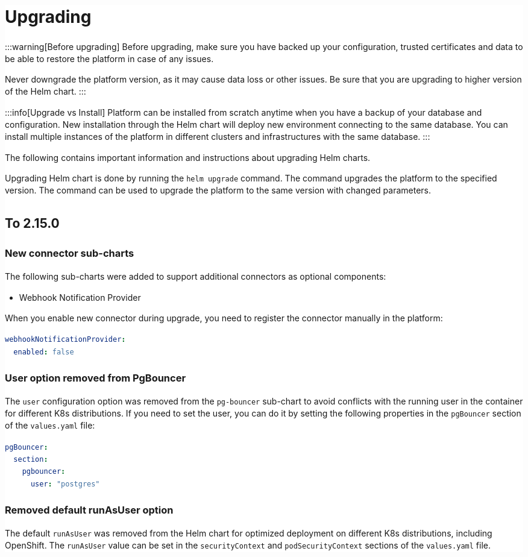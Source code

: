 # Upgrading

:::warning[Before upgrading]
Before upgrading, make sure you have backed up your configuration, trusted certificates and data to be able to restore the platform in case of any issues.

Never downgrade the platform version, as it may cause data loss or other issues. Be sure that you are upgrading to higher version of the Helm chart.
:::

:::info[Upgrade vs Install]
Platform can be installed from scratch anytime when you have a backup of your database and configuration. New installation through the Helm chart will deploy new environment connecting to the same database. You can install multiple instances of the platform in different clusters and infrastructures with the same database.
:::

The following contains important information and instructions about upgrading Helm charts.

Upgrading Helm chart is done by running the `helm upgrade` command. The command upgrades the platform to the specified version. The command can be used to upgrade the platform to the same version with changed parameters.

## To 2.15.0

### New connector sub-charts

The following sub-charts were added to support additional connectors as optional components:
- Webhook Notification Provider

When you enable new connector during upgrade, you need to register the connector manually in the platform:
```yaml
webhookNotificationProvider:
  enabled: false
```

### User option removed from PgBouncer

The `user` configuration option was removed from the `pg-bouncer` sub-chart to avoid conflicts with the running user in the container for different K8s distributions. If you need to set the user, you can do it by setting the following properties in the `pgBouncer` section of the `values.yaml` file:
```yaml
pgBouncer:
  section:
    pgbouncer:
      user: "postgres"
```

### Removed default runAsUser option

The default `runAsUser` was removed from the Helm chart for optimized deployment on different K8s distributions, including OpenShift. The `runAsUser` value can be set in the `securityContext` and `podSecurityContext` sections of the `values.yaml` file.
